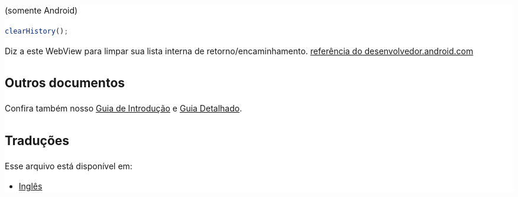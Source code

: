 (somente Android)

```javascript
clearHistory();
```

Diz a este WebView para limpar sua lista interna de retorno/encaminhamento. [referência do desenvolvedor.android.com](<https://developer.android.com/reference/android/webkit/WebView.html#clearHistory()>)

## Outros documentos

Confira também nosso [Guia de Introdução](Getting-Started.portuguese.md) e [Guia Detalhado](Guide.portuguese.md).

## Traduções

Esse arquivo está disponível em:

- [Inglês](Reference.md)
